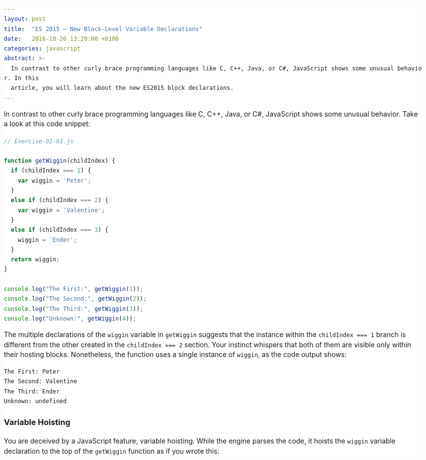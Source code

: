 ```yaml
---
layout: post
title:  "ES 2015 — New Block-Level Variable Declarations"
date:   2016-10-26 13:20:00 +0100
categories: javascript 
abstract: >-
  In contrast to other curly brace programming languages like C, C++, Java, or C#, JavaScript shows some unusual behavior. In this
  article, you will learn about the new ES2015 block declarations.
---
```


In contrast to other curly brace programming languages like C, C++, Java, or C#, JavaScript shows some unusual behavior. Take a look at this code snippet:

```JavaScript
// Exercise-01-01.js

function getWiggin(childIndex) {
  if (childIndex === 1) {
    var wiggin = 'Peter';
  }
  else if (childIndex === 2) {
    var wiggin = 'Valentine';
  }
  else if (childIndex === 3) {
    wiggin = 'Ender';
  }
  return wiggin;
}

console.log("The First:", getWiggin(1));
console.log("The Second:", getWiggin(2));
console.log("The Third:", getWiggin(3));
console.log("Unknown:", getWiggin(4));
```

The multiple declarations of the `wiggin` variable in `getWiggin` suggests that the instance within the `childIndex === 1` branch is different from the other created in the `childIndex === 2` section. Your instinct whispers that both of them are visible only within their hosting blocks. Nonetheless, the function uses a single instance of `wiggin`, as the code output shows:

```
The First: Peter
The Second: Valentine
The Third: Ender
Unknown: undefined
```

### Variable Hoisting
You are deceived by a JavaScript feature, variable hoisting. While the engine parses the code, it hoists the `wiggin` variable declaration to the top of the `getWiggin` function as if you wrote this:
